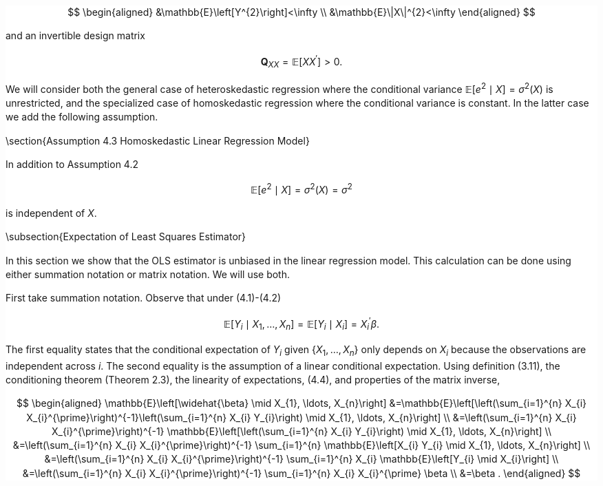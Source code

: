 $$
\begin{aligned}
&\mathbb{E}\left[Y^{2}\right]<\infty \\
&\mathbb{E}\|X\|^{2}<\infty
\end{aligned}
$$

and an invertible design matrix

$$
\boldsymbol{Q}_{X X}=\mathbb{E}\left[X X^{\prime}\right]>0 .
$$

We will consider both the general case of heteroskedastic regression where the conditional variance $\mathbb{E}\left[e^{2} \mid X\right]=\sigma^{2}(X)$ is unrestricted, and the specialized case of homoskedastic regression where the conditional variance is constant. In the latter case we add the following assumption.

\section{Assumption 4.3 Homoskedastic Linear Regression Model}

In addition to Assumption $4.2$

$$
\mathbb{E}\left[e^{2} \mid X\right]=\sigma^{2}(X)=\sigma^{2}
$$

is independent of $X$.

\subsection{Expectation of Least Squares Estimator}

In this section we show that the OLS estimator is unbiased in the linear regression model. This calculation can be done using either summation notation or matrix notation. We will use both.

First take summation notation. Observe that under (4.1)-(4.2)

$$
\mathbb{E}\left[Y_{i} \mid X_{1}, \ldots, X_{n}\right]=\mathbb{E}\left[Y_{i} \mid X_{i}\right]=X_{i}^{\prime} \beta .
$$

The first equality states that the conditional expectation of $Y_{i}$ given $\left\{X_{1}, \ldots, X_{n}\right\}$ only depends on $X_{i}$ because the observations are independent across $i$. The second equality is the assumption of a linear conditional expectation. Using definition (3.11), the conditioning theorem (Theorem 2.3), the linearity of expectations, (4.4), and properties of the matrix inverse,

$$
\begin{aligned}
\mathbb{E}\left[\widehat{\beta} \mid X_{1}, \ldots, X_{n}\right] &=\mathbb{E}\left[\left(\sum_{i=1}^{n} X_{i} X_{i}^{\prime}\right)^{-1}\left(\sum_{i=1}^{n} X_{i} Y_{i}\right) \mid X_{1}, \ldots, X_{n}\right] \\
&=\left(\sum_{i=1}^{n} X_{i} X_{i}^{\prime}\right)^{-1} \mathbb{E}\left[\left(\sum_{i=1}^{n} X_{i} Y_{i}\right) \mid X_{1}, \ldots, X_{n}\right] \\
&=\left(\sum_{i=1}^{n} X_{i} X_{i}^{\prime}\right)^{-1} \sum_{i=1}^{n} \mathbb{E}\left[X_{i} Y_{i} \mid X_{1}, \ldots, X_{n}\right] \\
&=\left(\sum_{i=1}^{n} X_{i} X_{i}^{\prime}\right)^{-1} \sum_{i=1}^{n} X_{i} \mathbb{E}\left[Y_{i} \mid X_{i}\right] \\
&=\left(\sum_{i=1}^{n} X_{i} X_{i}^{\prime}\right)^{-1} \sum_{i=1}^{n} X_{i} X_{i}^{\prime} \beta \\
&=\beta .
\end{aligned}
$$
